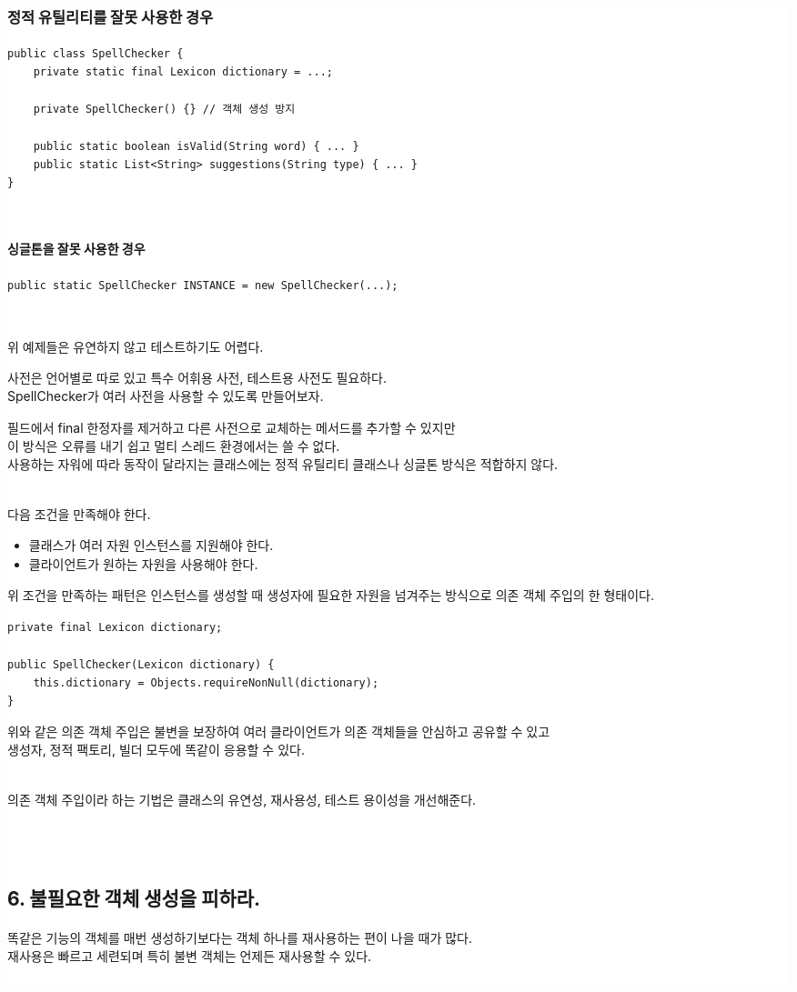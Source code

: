 ### 정적 유틸리티를 잘못 사용한 경우      
```
public class SpellChecker {
    private static final Lexicon dictionary = ...;
    
    private SpellChecker() {} // 객체 생성 방지
    
    public static boolean isValid(String word) { ... }
    public static List<String> suggestions(String type) { ... }
}
```

<br />        

#### 싱글톤을 잘못 사용한 경우          
```
public static SpellChecker INSTANCE = new SpellChecker(...);
```
<br />        

위 예제들은 유연하지 않고 테스트하기도 어렵다.   


사전은 언어별로 따로 있고 특수 어휘용 사전, 테스트용 사전도 필요하다.   
SpellChecker가 여러 사전을 사용할 수 있도록 만들어보자.  

필드에서 final 한정자를 제거하고 다른 사전으로 교체하는 메서드를 추가할 수 있지만   
이 방식은 오류를 내기 쉽고 멀티 스레드 환경에서는 쓸 수 없다.   
사용하는 자워에 따라 동작이 달라지는 클래스에는 정적 유틸리티 클래스나 싱글톤 방식은 적합하지 않다.   
<br />    

다음 조건을 만족해야 한다.         
* 클래스가 여러 자원 인스턴스를 지원해야 한다.   
* 클라이언트가 원하는 자원을 사용해야 한다.   

위 조건을 만족하는 패턴은 인스턴스를 생성할 때 생성자에 필요한 자원을 넘겨주는 방식으로 의존 객체 주입의 한 형태이다.   

```
private final Lexicon dictionary;

public SpellChecker(Lexicon dictionary) {
    this.dictionary = Objects.requireNonNull(dictionary);
}
```

위와 같은 의존 객체 주입은 불변을 보장하여 여러 클라이언트가 의존 객체들을 안심하고 공유할 수 있고    
생성자, 정적 팩토리, 빌더 모두에 똑같이 응용할 수 있다.    
<br />      

의존 객체 주입이라 하는 기법은 클래스의 유연성, 재사용성, 테스트 용이성을 개선해준다.       



<br />          
<br />       


## 6. 불필요한 객체 생성을 피하라.                       
똑같은 기능의 객체를 매번 생성하기보다는 객체 하나를 재사용하는 편이 나을 때가 많다.                       
재사용은 빠르고 세련되며 특히 불변 객체는 언제든 재사용할 수 있다.     
<br />      
